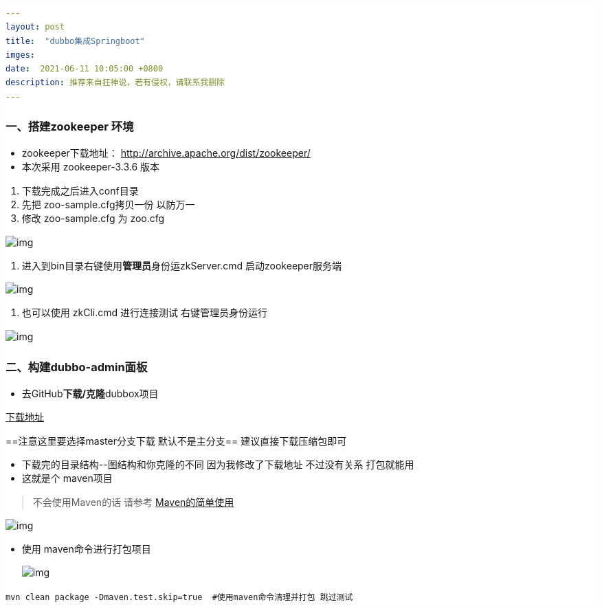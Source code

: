 ```yaml
---
layout: post
title:  "dubbo集成Springboot"
imges: 
date:  2021-06-11 10:05:00 +0800
description: 推荐来自狂神说，若有侵权，请联系我删除
---
```


### 一、搭建zookeeper 环境



- zookeeper下载地址： http://archive.apache.org/dist/zookeeper/
- 本次采用 zookeeper-3.3.6 版本

1. 下载完成之后进入conf目录
2. 先把 zoo-sample.cfg拷贝一份 以防万一
3. 修改 zoo-sample.cfg 为 zoo.cfg

![img](https://imgconvert.csdnimg.cn/aHR0cHM6Ly95dWZpcmUub3NzLWNuLXNoYW5naGFpLmFsaXl1bmNzLmNvbS9pbWFnZS9lOTYxZmNiNy04YTM5LTQzOTItOThiMi0yOTE5Y2U5MDM2M2YxNTkxODY5ODY5OTE3LnBuZw?x-oss-process=image/format,png)

1. 进入到bin目录右键使用**管理员**身份运zkServer.cmd 启动zookeeper服务端

![img](https://imgconvert.csdnimg.cn/aHR0cHM6Ly95dWZpcmUub3NzLWNuLXNoYW5naGFpLmFsaXl1bmNzLmNvbS9pbWFnZS9jYTU5MThmYi1iZDNjLTQzMTEtYjE1OS04ZTBjNjY4MGI4OWQxNTkxODcwMTI0NzkyLnBuZw?x-oss-process=image/format,png)

1. 也可以使用 zkCli.cmd 进行连接测试 右键管理员身份运行

![img](https://imgconvert.csdnimg.cn/aHR0cHM6Ly95dWZpcmUub3NzLWNuLXNoYW5naGFpLmFsaXl1bmNzLmNvbS9pbWFnZS9mYjcxMTU0My00M2I0LTQ2MDAtODlhOS0wNzcyZDE0ZTNlNDYxNTkxODcwMTk5NDg1LnBuZw?x-oss-process=image/format,png)



###  二、构建dubbo-admin面板

- 去GitHub**下载/克隆**dubbox项目

[下载地址](https://github.com/apache/dubbo-admin.git)

==注意这里要选择master分支下载  默认不是主分支==
建议直接下载压缩包即可

- 下载完的目录结构--图结构和你克隆的不同 因为我修改了下载地址  不过没有关系 打包就能用
- 这就是个 maven项目

> 不会使用Maven的话 请参考 [Maven的简单使用](https://blog.csdn.net/weixin_43420255/article/details/106414034)

![img](https://imgconvert.csdnimg.cn/aHR0cHM6Ly95dWZpcmUub3NzLWNuLXNoYW5naGFpLmFsaXl1bmNzLmNvbS9pbWFnZS83ODVmOTcxOS01OTViLTQ0OTktODlhYy0yODc4MDE0YTViNzkxNTkxODcwOTYxNDY4LnBuZw?x-oss-process=image/format,png)

- 使用 maven命令进行打包项目

  ![img](https://imgconvert.csdnimg.cn/aHR0cHM6Ly95dWZpcmUub3NzLWNuLXNoYW5naGFpLmFsaXl1bmNzLmNvbS9pbWFnZS9mNDcxNjZlNC1hZWI5LTQyNzQtYTI5Ni1hZjdmYzNhNzBmMzAxNTkxODcxMTEyMjQ1LnBuZw?x-oss-process=image/format,png)

```
mvn clean package -Dmaven.test.skip=true  #使用maven命令清理并打包 跳过测试
```
